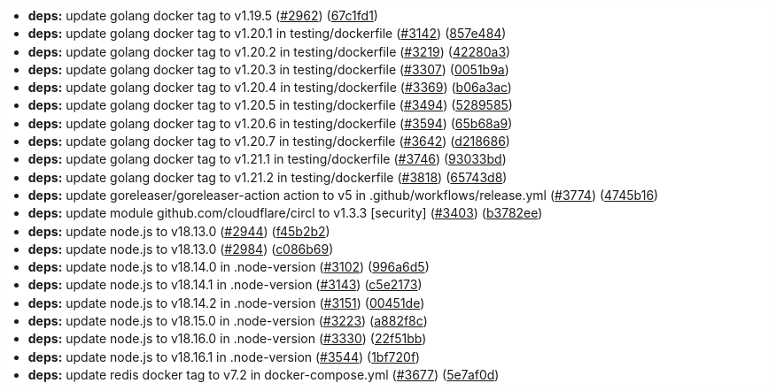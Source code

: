 * **deps:** update golang docker tag to v1.19.5 ([#2962](https://github.com/vincentgna/atlantis/issues/2962)) ([67c1fd1](https://github.com/vincentgna/atlantis/commit/67c1fd1c51cf868b143a5c92ca20c9f8cc0c09d3))
* **deps:** update golang docker tag to v1.20.1 in testing/dockerfile ([#3142](https://github.com/vincentgna/atlantis/issues/3142)) ([857e484](https://github.com/vincentgna/atlantis/commit/857e4843175885cc5203f265932abddbece6587a))
* **deps:** update golang docker tag to v1.20.2 in testing/dockerfile ([#3219](https://github.com/vincentgna/atlantis/issues/3219)) ([42280a3](https://github.com/vincentgna/atlantis/commit/42280a3b88969306b7d2d853d63ab857c3d5385a))
* **deps:** update golang docker tag to v1.20.3 in testing/dockerfile ([#3307](https://github.com/vincentgna/atlantis/issues/3307)) ([0051b9a](https://github.com/vincentgna/atlantis/commit/0051b9a3290d0300dedfece1f79c0da3e5b99e09))
* **deps:** update golang docker tag to v1.20.4 in testing/dockerfile ([#3369](https://github.com/vincentgna/atlantis/issues/3369)) ([b06a3ac](https://github.com/vincentgna/atlantis/commit/b06a3ace87b81f8e0fc1996bd571f820aaae0021))
* **deps:** update golang docker tag to v1.20.5 in testing/dockerfile ([#3494](https://github.com/vincentgna/atlantis/issues/3494)) ([5289585](https://github.com/vincentgna/atlantis/commit/52895857e5eb78d224dded59908bb68a8c731352))
* **deps:** update golang docker tag to v1.20.6 in testing/dockerfile ([#3594](https://github.com/vincentgna/atlantis/issues/3594)) ([65b68a9](https://github.com/vincentgna/atlantis/commit/65b68a961113dbfd9ae0b89119f47f96a6b7dfda))
* **deps:** update golang docker tag to v1.20.7 in testing/dockerfile ([#3642](https://github.com/vincentgna/atlantis/issues/3642)) ([d218686](https://github.com/vincentgna/atlantis/commit/d218686830adc8a888bd77e9d80449d7e6c9ac81))
* **deps:** update golang docker tag to v1.21.1 in testing/dockerfile ([#3746](https://github.com/vincentgna/atlantis/issues/3746)) ([93033bd](https://github.com/vincentgna/atlantis/commit/93033bdc721421ff23407334942e62052a507033))
* **deps:** update golang docker tag to v1.21.2 in testing/dockerfile ([#3818](https://github.com/vincentgna/atlantis/issues/3818)) ([65743d8](https://github.com/vincentgna/atlantis/commit/65743d8ef4011366230de5414a264cfc5c768fbf))
* **deps:** update goreleaser/goreleaser-action action to v5 in .github/workflows/release.yml ([#3774](https://github.com/vincentgna/atlantis/issues/3774)) ([4745b16](https://github.com/vincentgna/atlantis/commit/4745b165cbecaa9927a9300df42b76c883a8d437))
* **deps:** update module github.com/cloudflare/circl to v1.3.3 [security] ([#3403](https://github.com/vincentgna/atlantis/issues/3403)) ([b3782ee](https://github.com/vincentgna/atlantis/commit/b3782ee62cf48bf4cb9e77bfc7b561cbe0a88bc4))
* **deps:** update node.js to v18.13.0 ([#2944](https://github.com/vincentgna/atlantis/issues/2944)) ([f45b2b2](https://github.com/vincentgna/atlantis/commit/f45b2b27ea3841eef89f6c09877a394e14cef0ca))
* **deps:** update node.js to v18.13.0 ([#2984](https://github.com/vincentgna/atlantis/issues/2984)) ([c086b69](https://github.com/vincentgna/atlantis/commit/c086b699ef9ce3c423889fa9343996fe6775452e))
* **deps:** update node.js to v18.14.0 in .node-version ([#3102](https://github.com/vincentgna/atlantis/issues/3102)) ([996a6d5](https://github.com/vincentgna/atlantis/commit/996a6d53f5b3bf4c54999530878e6ac6365bd2ad))
* **deps:** update node.js to v18.14.1 in .node-version ([#3143](https://github.com/vincentgna/atlantis/issues/3143)) ([c5e2173](https://github.com/vincentgna/atlantis/commit/c5e2173e450c92b3316b5ee80b6ad63fcf742b09))
* **deps:** update node.js to v18.14.2 in .node-version ([#3151](https://github.com/vincentgna/atlantis/issues/3151)) ([00451de](https://github.com/vincentgna/atlantis/commit/00451dee71bce4749a4cf86b3e2427e5e11d66e8))
* **deps:** update node.js to v18.15.0 in .node-version ([#3223](https://github.com/vincentgna/atlantis/issues/3223)) ([a882f8c](https://github.com/vincentgna/atlantis/commit/a882f8c6bf1609a5e1187e96bd0548b447cade9f))
* **deps:** update node.js to v18.16.0 in .node-version ([#3330](https://github.com/vincentgna/atlantis/issues/3330)) ([22f51bb](https://github.com/vincentgna/atlantis/commit/22f51bb9b875b0ff99faf2b7d8cd2caaa642a795))
* **deps:** update node.js to v18.16.1 in .node-version ([#3544](https://github.com/vincentgna/atlantis/issues/3544)) ([1bf720f](https://github.com/vincentgna/atlantis/commit/1bf720f964c335750984c37ee8c5fd5ed3326f5a))
* **deps:** update redis docker tag to v7.2 in docker-compose.yml ([#3677](https://github.com/vincentgna/atlantis/issues/3677)) ([5e7af0d](https://github.com/vincentgna/atlantis/commit/5e7af0d812aa3162730dcb999179f98fab2f3b73))